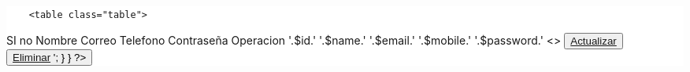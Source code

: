         <table class="table">
  <thead>
    <tr>
      <th scope="col">SI no</th>
      <th scope="col">Nombre</th>
      <th scope="col">Correo</th>
      <th scope="col">Telefono</th>
      <th scope="col">Contraseña</th>
      <th scope="col">Operacion</th>
    </tr>
  </thead>
  <tbody>


  <?php 

$sql="Select * from `crud`";
$result=mysqli_query($con,$sql);
if($result){
    while($row=mysqli_fetch_assoc($result)){
        $id=$row['id'];
        $name=$row['name'];
        $email=$row['email'];
        $mobile=$row['mobile'];
        $password=$row['password'];
        echo '<tr>
        <th scope="row">'.$id.'</th>
        <td>'.$name.'</td>
        <td>'.$email.'</td>
        <td>'.$mobile.'</td>
        <td>'.$password.'</td>
        <td><>

  <button class="btn btn-primary"><a href="update.php?
  updateid='.$id.'"class="text-light">Actualizar</a></
  button>
  <button class="btn btn-danger"><a href="delete.php?
  deleteid='.$id.'"class="text-light">Eliminar</a></
  button>
  </td>
        </tr>';

    }
}

  ?>
 
  </tbody>
</table>
    </div>
</body>
</html>
 
 

 